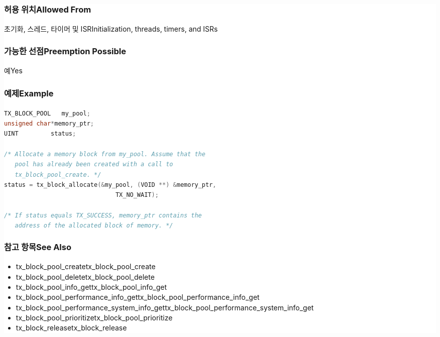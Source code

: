 
### <a name="allowed-from"></a><span data-ttu-id="38207-225">허용 위치</span><span class="sxs-lookup"><span data-stu-id="38207-225">Allowed From</span></span>

<span data-ttu-id="38207-226">초기화, 스레드, 타이머 및 ISR</span><span class="sxs-lookup"><span data-stu-id="38207-226">Initialization, threads, timers, and ISRs</span></span>

### <a name="preemption-possible"></a><span data-ttu-id="38207-227">가능한 선점</span><span class="sxs-lookup"><span data-stu-id="38207-227">Preemption Possible</span></span>

<span data-ttu-id="38207-228">예</span><span class="sxs-lookup"><span data-stu-id="38207-228">Yes</span></span>

### <a name="example"></a><span data-ttu-id="38207-229">예제</span><span class="sxs-lookup"><span data-stu-id="38207-229">Example</span></span>

```c
TX_BLOCK_POOL   my_pool;
unsigned char*memory_ptr;
UINT         status;

/* Allocate a memory block from my_pool. Assume that the
   pool has already been created with a call to
   tx_block_pool_create. */
status = tx_block_allocate(&my_pool, (VOID **) &memory_ptr,
                               TX_NO_WAIT);

/* If status equals TX_SUCCESS, memory_ptr contains the
   address of the allocated block of memory. */
```

### <a name="see-also"></a><span data-ttu-id="38207-230">참고 항목</span><span class="sxs-lookup"><span data-stu-id="38207-230">See Also</span></span>

- <span data-ttu-id="38207-231">tx_block_pool_create</span><span class="sxs-lookup"><span data-stu-id="38207-231">tx_block_pool_create</span></span>
- <span data-ttu-id="38207-232">tx_block_pool_delete</span><span class="sxs-lookup"><span data-stu-id="38207-232">tx_block_pool_delete</span></span>
- <span data-ttu-id="38207-233">tx_block_pool_info_get</span><span class="sxs-lookup"><span data-stu-id="38207-233">tx_block_pool_info_get</span></span>
- <span data-ttu-id="38207-234">tx_block_pool_performance_info_get</span><span class="sxs-lookup"><span data-stu-id="38207-234">tx_block_pool_performance_info_get</span></span>
- <span data-ttu-id="38207-235">tx_block_pool_performance_system_info_get</span><span class="sxs-lookup"><span data-stu-id="38207-235">tx_block_pool_performance_system_info_get</span></span>
- <span data-ttu-id="38207-236">tx_block_pool_prioritize</span><span class="sxs-lookup"><span data-stu-id="38207-236">tx_block_pool_prioritize</span></span>
- <span data-ttu-id="38207-237">tx_block_release</span><span class="sxs-lookup"><span data-stu-id="38207-237">tx_block_release</span></span>

